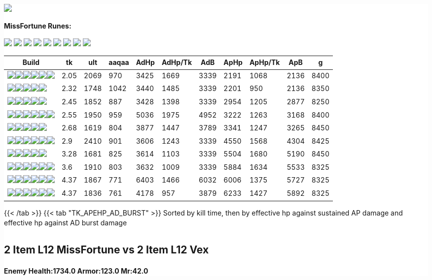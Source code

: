 



![](/StatMods/StatModsArmorIcon.png)



**MissFortune Runes:**


![](/Styles/Sorcery/ArcaneComet/ArcaneComet.png)
![](/Styles/Sorcery/ManaflowBand/ManaflowBand.png)
![](/Styles/Sorcery/AbsoluteFocus/AbsoluteFocus.png)
![](/Styles/Sorcery/GatheringStorm/GatheringStorm.png)
![](/Styles/Domination/EyeballCollection/EyeballCollection.png)
![](/Styles/Domination/TreasureHunter/TreasureHunter.png)
![](/StatMods/StatModsAdaptiveForceIcon.png)
![](/StatMods/StatModsAdaptiveForceIcon.png)
![](/StatMods/StatModsArmorIcon.png)





 Build |tk|ult|aaqaa|AdHp|AdHp/Tk|AdB|ApHp|ApHp/Tk|ApB|g
-|-|-|-|-|-|-|-|-|-|-
![](/item/6672.png)![](/item/6675.png)![](/item/1001.png)![](/item/1053.png)![](/item/1055.png)![](/item/1036.png)|2.05|2069|970|3425|1669|3339|2191|1068|2136|8400
![](/item/6672.png)![](/item/3153.png)![](/item/1001.png)![](/item/1055.png)![](/item/1038.png)|2.32|1748|1042|3440|1485|3339|2201|950|2136|8350
![](/item/3091.png)![](/item/6675.png)![](/item/1001.png)![](/item/1053.png)![](/item/1055.png)|2.45|1852|887|3428|1398|3339|2954|1205|2877|8250
![](/item/6672.png)![](/item/6673.png)![](/item/1001.png)![](/item/1055.png)![](/item/1038.png)![](/item/1036.png)|2.55|1950|959|5036|1975|4952|3222|1263|3168|8400
![](/item/3091.png)![](/item/6609.png)![](/item/1053.png)![](/item/1055.png)![](/item/3006.png)|2.68|1619|804|3877|1447|3789|3341|1247|3265|8450
![](/item/3156.png)![](/item/6691.png)![](/item/1001.png)![](/item/1053.png)![](/item/1055.png)![](/item/1037.png)|2.9|2410|901|3606|1243|3339|4550|1568|4304|8425
![](/item/3156.png)![](/item/3091.png)![](/item/1053.png)![](/item/1055.png)![](/item/3006.png)|3.28|1681|825|3614|1103|3339|5504|1680|5190|8450
![](/item/3156.png)![](/item/3139.png)![](/item/1001.png)![](/item/1053.png)![](/item/1055.png)![](/item/1037.png)|3.6|1910|803|3632|1009|3339|5884|1634|5533|8325
![](/item/3156.png)![](/item/3026.png)![](/item/1001.png)![](/item/1053.png)![](/item/1055.png)![](/item/1037.png)|4.37|1867|771|6403|1466|6032|6006|1375|5727|8325
![](/item/3156.png)![](/item/6035.png)![](/item/1001.png)![](/item/1053.png)![](/item/1055.png)![](/item/1037.png)|4.37|1836|761|4178|957|3879|6233|1427|5892|8325
{{< /tab >}}
{{< tab "TK_APEHP_AD_BURST" >}}
Sorted by kill time, then by effective hp against sustained AP damage and effective hp against AD burst damage
## 2 Item L12 MissFortune vs 2 Item L12 Vex

**Enemy Health:1734.0 Armor:123.0 Mr:42.0**
